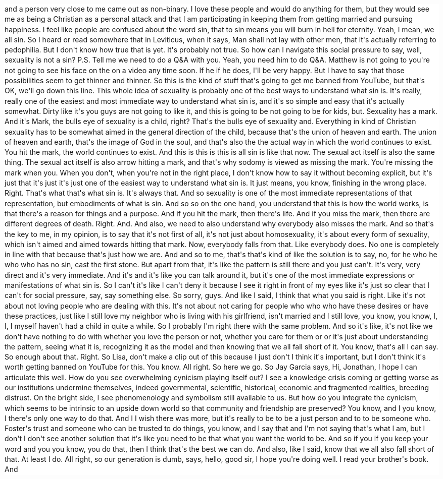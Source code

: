 and a person very close to me came out as non-binary. I love these people and would do anything for them, but they would see me as being a Christian as a personal attack and that I am participating in keeping them from getting married and pursuing happiness. I feel like people are confused about the word sin, that to sin means you will burn in hell for eternity. Yeah, I mean, we all sin. So I heard or read somewhere that in Leviticus, when it says, Man shall not lay with other men, that it's actually referring to pedophilia. But I don't know how true that is yet. It's probably not true. So how can I navigate this social pressure to say, well, sexuality is not a sin? P.S. Tell me we need to do a Q&A with you. Yeah, you need him to do Q&A. Matthew is not going to you're not going to see his face on the on a video any time soon. If he if he does, I'll be very happy. But I have to say that those possibilities seem to get thinner and thinner. So this is the kind of stuff that's going to get me banned from YouTube, but that's OK, we'll go down this line. This whole idea of sexuality is probably one of the best ways to understand what sin is. It's really, really one of the easiest and most immediate way to understand what sin is, and it's so simple and easy that it's actually somewhat. Dirty like it's you guys are not going to like it, and this is going to be not going to be for kids, but. Sexuality has a mark. And it's Mark, the bulls eye of sexuality is a child, right? That's the bulls eye of sexuality and. Everything in kind of Christian sexuality has to be somewhat aimed in the general direction of the child, because that's the union of heaven and earth. The union of heaven and earth, that's the image of God in the soul, and that's also the the actual way in which the world continues to exist. You hit the mark, the world continues to exist. And this is this is this is all sin is like that now. The sexual act itself is also the same thing. The sexual act itself is also arrow hitting a mark, and that's why sodomy is viewed as missing the mark. You're missing the mark when you. When you don't, when you're not in the right place, I don't know how to say it without becoming explicit, but it's just that it's just it's just one of the easiest way to understand what sin is. It just means, you know, finishing in the wrong place. Right. That's what that's what sin is. It's always that. And so sexuality is one of the most immediate representations of that representation, but embodiments of what is sin. And so so on the one hand, you understand that this is how the world works, is that there's a reason for things and a purpose. And if you hit the mark, then there's life. And if you miss the mark, then there are different degrees of death. Right. And. And also, we need to also understand why everybody also misses the mark. And so that's the key to me, in my opinion, is to say that it's not first of all, it's not just about homosexuality, it's about every form of sexuality, which isn't aimed and aimed towards hitting that mark. Now, everybody falls from that. Like everybody does. No one is completely in line with that because that's just how we are. And and so to me, that's that's kind of like the solution is to say, no, for he who he who who has no sin, cast the first stone. But apart from that, it's like the pattern is still there and you just can't. It's very, very direct and it's very immediate. And it's and it's like you can talk around it, but it's one of the most immediate expressions or manifestations of what sin is. So I can't it's like I can't deny it because I see it right in front of my eyes like it's just so clear that I can't for social pressure, say, say something else. So sorry, guys. And like I said, I think that what you said is right. Like it's not about not loving people who are dealing with this. It's not about not caring for people who who who have these desires or have these practices, just like I still love my neighbor who is living with his girlfriend, isn't married and I still love, you know, you know, I, I, I myself haven't had a child in quite a while. So I probably I'm right there with the same problem. And so it's like, it's not like we don't have nothing to do with whether you love the person or not, whether you care for them or or it's just about understanding the pattern, seeing what it is, recognizing it as the model and then knowing that we all fall short of it. You know, that's all I can say. So enough about that. Right. So Lisa, don't make a clip out of this because I just don't I think it's important, but I don't think it's worth getting banned on YouTube for this. You know. All right. So here we go. So Jay Garcia says, Hi, Jonathan, I hope I can articulate this well. How do you see overwhelming cynicism playing itself out? I see a knowledge crisis coming or getting worse as our institutions undermine themselves, indeed governmental, scientific, historical, economic and fragmented realities, breeding distrust. On the bright side, I see phenomenology and symbolism still available to us. But how do you integrate the cynicism, which seems to be intrinsic to an upside down world so that community and friendship are preserved? You know, and I you know, I there's only one way to do that. And I I wish there was more, but it's really to be to be a just person and to to be someone who. Foster's trust and someone who can be trusted to do things, you know, and I say that and I'm not saying that's what I am, but I don't I don't see another solution that it's like you need to be that what you want the world to be. And so if you if you keep your word and you you know, you do that, then I think that's the best we can do. And also, like I said, know that we all also fall short of that. At least I do. All right, so our generation is dumb, says, hello, good sir, I hope you're doing well. I read your brother's book. And